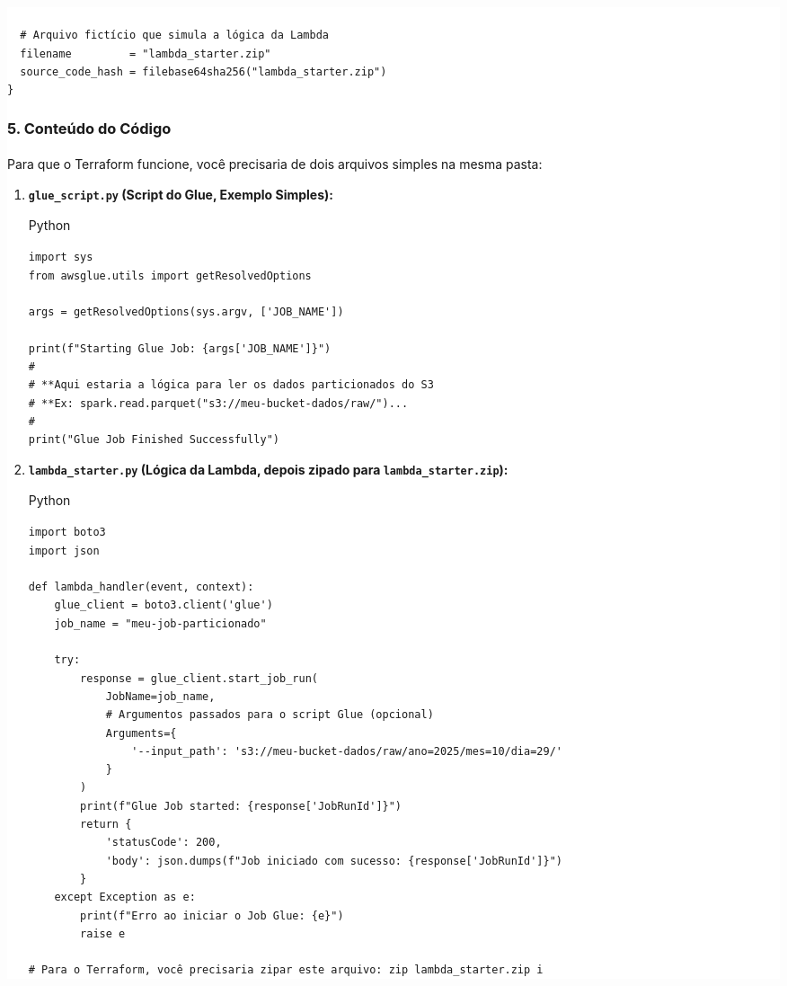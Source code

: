 ```

  # Arquivo fictício que simula a lógica da Lambda
  filename         = "lambda_starter.zip" 
  source_code_hash = filebase64sha256("lambda_starter.zip")
}
```

### 5. Conteúdo do Código

Para que o Terraform funcione, você precisaria de dois arquivos simples na mesma pasta:

1. **`glue_script.py` (Script do Glue, Exemplo Simples):**
    
    Python
    
    ```
    import sys
    from awsglue.utils import getResolvedOptions
    
    args = getResolvedOptions(sys.argv, ['JOB_NAME'])
    
    print(f"Starting Glue Job: {args['JOB_NAME']}")
    # 
    # **Aqui estaria a lógica para ler os dados particionados do S3
    # **Ex: spark.read.parquet("s3://meu-bucket-dados/raw/")...
    # 
    print("Glue Job Finished Successfully")
    ```
    
2. **`lambda_starter.py` (Lógica da Lambda, depois zipado para `lambda_starter.zip`):**
    
    Python
    
    ```
    import boto3
    import json
    
    def lambda_handler(event, context):
        glue_client = boto3.client('glue')
        job_name = "meu-job-particionado" 
    
        try:
            response = glue_client.start_job_run(
                JobName=job_name,
                # Argumentos passados para o script Glue (opcional)
                Arguments={
                    '--input_path': 's3://meu-bucket-dados/raw/ano=2025/mes=10/dia=29/' 
                }
            )
            print(f"Glue Job started: {response['JobRunId']}")
            return {
                'statusCode': 200,
                'body': json.dumps(f"Job iniciado com sucesso: {response['JobRunId']}")
            }
        except Exception as e:
            print(f"Erro ao iniciar o Job Glue: {e}")
            raise e
    
    # Para o Terraform, você precisaria zipar este arquivo: zip lambda_starter.zip i
    ```